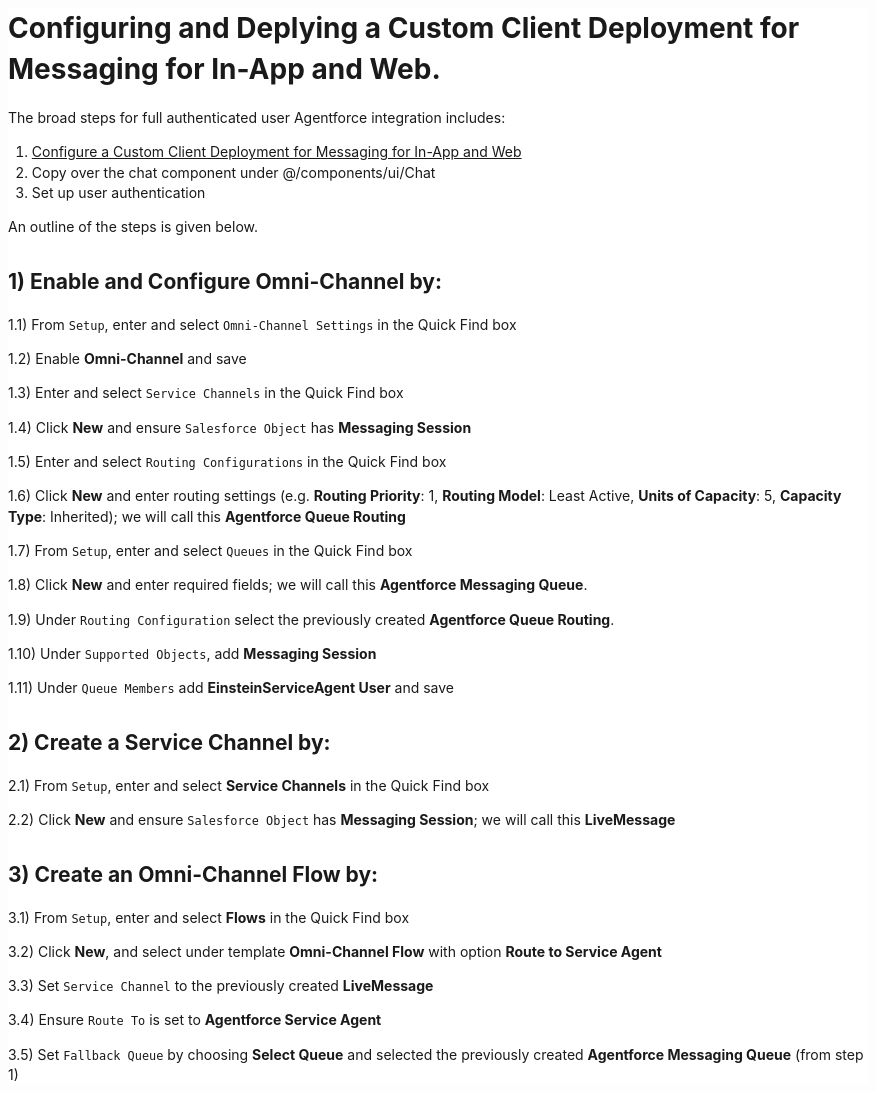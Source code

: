 # Configuring and Deplying a Custom Client Deployment for Messaging for In-App and Web.

The broad steps for full authenticated user Agentforce integration includes:

1. [Configure a Custom Client Deployment for Messaging for In-App and Web](https://help.salesforce.com/s/articleView?id=service.miaw_deployment_custom.htm&type=5)
2. Copy over the chat component under @/components/ui/Chat
3. Set up user authentication

An outline of the steps is given below.

## 1) Enable and Configure Omni-Channel by:

1.1) From `Setup`, enter and select `Omni-Channel Settings` in the Quick Find box

1.2) Enable **Omni-Channel** and save

1.3) Enter and select `Service Channels` in the Quick Find box

1.4) Click **New** and ensure `Salesforce Object` has **Messaging Session**

1.5) Enter and select `Routing Configurations` in the Quick Find box

1.6) Click **New** and enter routing settings (e.g. **Routing Priority**: 1, **Routing Model**: Least Active, **Units of Capacity**: 5, **Capacity Type**: Inherited); we will call this **Agentforce Queue Routing**

1.7) From `Setup`, enter and select `Queues` in the Quick Find box

1.8) Click **New** and enter required fields; we will call this **Agentforce Messaging Queue**.

1.9) Under `Routing Configuration` select the previously created **Agentforce Queue Routing**.

1.10) Under `Supported Objects`, add **Messaging Session**

1.11) Under `Queue Members` add **EinsteinServiceAgent User** and save

## 2) Create a Service Channel by:

2.1) From `Setup`, enter and select **Service Channels** in the Quick Find box

2.2) Click **New** and ensure `Salesforce Object` has **Messaging Session**; we will call this **LiveMessage**

## 3) Create an Omni-Channel Flow by:

3.1) From `Setup`, enter and select **Flows** in the Quick Find box

3.2) Click **New**, and select under template **Omni-Channel Flow** with option **Route to Service Agent**

3.3) Set `Service Channel` to the previously created **LiveMessage**

3.4) Ensure `Route To` is set to **Agentforce Service Agent**

3.5) Set `Fallback Queue` by choosing **Select Queue** and selected the previously created **Agentforce Messaging Queue** (from step 1)
